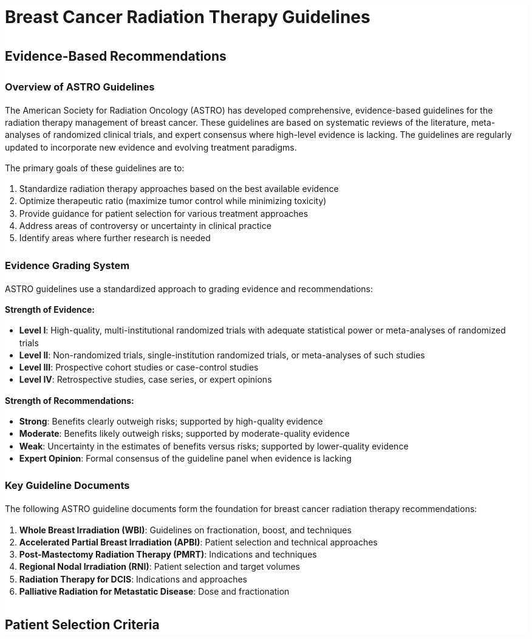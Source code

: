 # Breast Cancer Radiation Therapy Guidelines

## Evidence-Based Recommendations

### Overview of ASTRO Guidelines

The American Society for Radiation Oncology (ASTRO) has developed comprehensive, evidence-based guidelines for the radiation therapy management of breast cancer. These guidelines are based on systematic reviews of the literature, meta-analyses of randomized clinical trials, and expert consensus where high-level evidence is lacking. The guidelines are regularly updated to incorporate new evidence and evolving treatment paradigms.

The primary goals of these guidelines are to:
1. Standardize radiation therapy approaches based on the best available evidence
2. Optimize therapeutic ratio (maximize tumor control while minimizing toxicity)
3. Provide guidance for patient selection for various treatment approaches
4. Address areas of controversy or uncertainty in clinical practice
5. Identify areas where further research is needed

### Evidence Grading System

ASTRO guidelines use a standardized approach to grading evidence and recommendations:

**Strength of Evidence:**
- **Level I**: High-quality, multi-institutional randomized trials with adequate statistical power or meta-analyses of randomized trials
- **Level II**: Non-randomized trials, single-institution randomized trials, or meta-analyses of such studies
- **Level III**: Prospective cohort studies or case-control studies
- **Level IV**: Retrospective studies, case series, or expert opinions

**Strength of Recommendations:**
- **Strong**: Benefits clearly outweigh risks; supported by high-quality evidence
- **Moderate**: Benefits likely outweigh risks; supported by moderate-quality evidence
- **Weak**: Uncertainty in the estimates of benefits versus risks; supported by lower-quality evidence
- **Expert Opinion**: Formal consensus of the guideline panel when evidence is lacking

### Key Guideline Documents

The following ASTRO guideline documents form the foundation for breast cancer radiation therapy recommendations:

1. **Whole Breast Irradiation (WBI)**: Guidelines on fractionation, boost, and techniques
2. **Accelerated Partial Breast Irradiation (APBI)**: Patient selection and technical approaches
3. **Post-Mastectomy Radiation Therapy (PMRT)**: Indications and techniques
4. **Regional Nodal Irradiation (RNI)**: Patient selection and target volumes
5. **Radiation Therapy for DCIS**: Indications and approaches
6. **Palliative Radiation for Metastatic Disease**: Dose and fractionation

## Patient Selection Criteria
